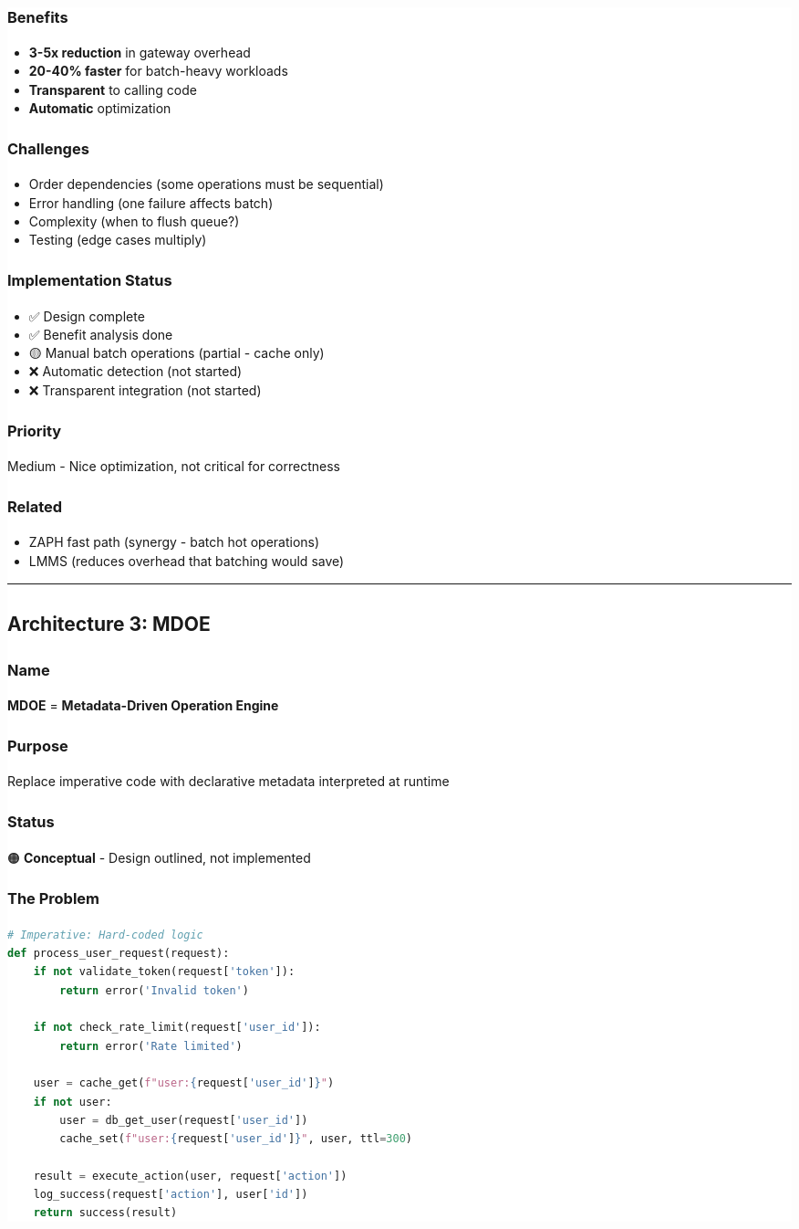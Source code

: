 ### Benefits
- **3-5x reduction** in gateway overhead
- **20-40% faster** for batch-heavy workloads
- **Transparent** to calling code
- **Automatic** optimization

### Challenges
- Order dependencies (some operations must be sequential)
- Error handling (one failure affects batch)
- Complexity (when to flush queue?)
- Testing (edge cases multiply)

### Implementation Status
- ✅ Design complete
- ✅ Benefit analysis done
- 🟡 Manual batch operations (partial - cache only)
- ❌ Automatic detection (not started)
- ❌ Transparent integration (not started)

### Priority
Medium - Nice optimization, not critical for correctness

### Related
- ZAPH fast path (synergy - batch hot operations)
- LMMS (reduces overhead that batching would save)

---

## Architecture 3: MDOE

### Name
**MDOE** = **Metadata-Driven Operation Engine**

### Purpose
Replace imperative code with declarative metadata interpreted at runtime

### Status
🟠 **Conceptual** - Design outlined, not implemented

### The Problem
```python
# Imperative: Hard-coded logic
def process_user_request(request):
    if not validate_token(request['token']):
        return error('Invalid token')
    
    if not check_rate_limit(request['user_id']):
        return error('Rate limited')
    
    user = cache_get(f"user:{request['user_id']}")
    if not user:
        user = db_get_user(request['user_id'])
        cache_set(f"user:{request['user_id']}", user, ttl=300)
    
    result = execute_action(user, request['action'])
    log_success(request['action'], user['id'])
    return success(result)
```
